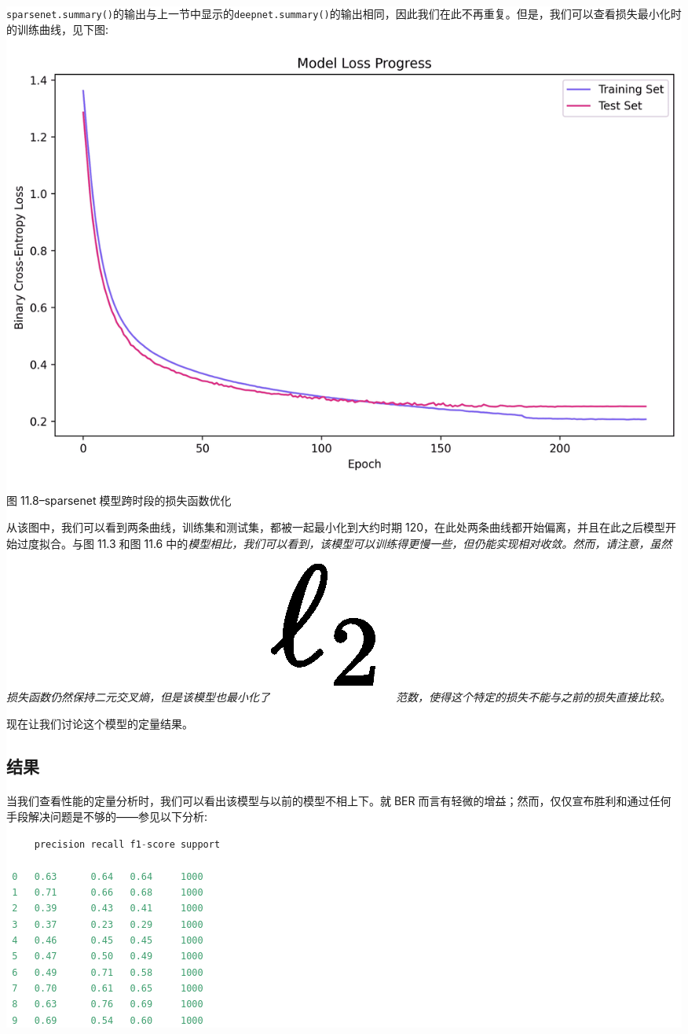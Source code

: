 `sparsenet.summary()`的输出与上一节中显示的`deepnet.summary()`的输出相同，因此我们在此不再重复。但是，我们可以查看损失最小化时的训练曲线，见下图:

![](img/a48a28cd-af02-4fcb-bc98-03cf53e4c9df.png)

图 11.8–sparsenet 模型跨时段的损失函数优化

从该图中，我们可以看到两条曲线，训练集和测试集，都被一起最小化到大约时期 120，在此处两条曲线都开始偏离，并且在此之后模型开始过度拟合。与图 11.3 和图 11.6 中的*模型相比，我们可以看到，该模型可以训练得更慢一些，但仍能实现相对收敛。然而，请注意，虽然损失函数仍然保持二元交叉熵，但是该模型也最小化了![](img/c35d10cc-5624-4614-9a2e-457897f8f7cb.png)范数，使得这个特定的损失不能与之前的损失直接比较。*

现在让我们讨论这个模型的定量结果。

## 结果

当我们查看性能的定量分析时，我们可以看出该模型与以前的模型不相上下。就 BER 而言有轻微的增益；然而，仅仅宣布胜利和通过任何手段解决问题是不够的——参见以下分析:

```py
     precision recall f1-score support

 0   0.63      0.64   0.64     1000
 1   0.71      0.66   0.68     1000
 2   0.39      0.43   0.41     1000
 3   0.37      0.23   0.29     1000
 4   0.46      0.45   0.45     1000
 5   0.47      0.50   0.49     1000
 6   0.49      0.71   0.58     1000
 7   0.70      0.61   0.65     1000
 8   0.63      0.76   0.69     1000
 9   0.69      0.54   0.60     1000

```